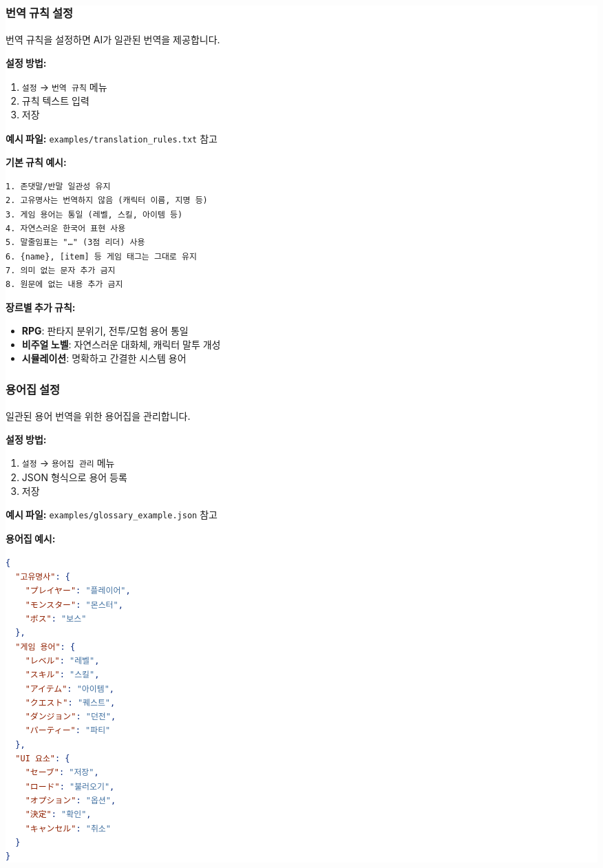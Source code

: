 ### 번역 규칙 설정

번역 규칙을 설정하면 AI가 일관된 번역을 제공합니다.

**설정 방법:**
1. `설정` → `번역 규칙` 메뉴
2. 규칙 텍스트 입력
3. 저장

**예시 파일:** `examples/translation_rules.txt` 참고

**기본 규칙 예시:**
```
1. 존댓말/반말 일관성 유지
2. 고유명사는 번역하지 않음 (캐릭터 이름, 지명 등)
3. 게임 용어는 통일 (레벨, 스킬, 아이템 등)
4. 자연스러운 한국어 표현 사용
5. 말줄임표는 "…" (3점 리더) 사용
6. {name}, [item] 등 게임 태그는 그대로 유지
7. 의미 없는 문자 추가 금지
8. 원문에 없는 내용 추가 금지
```

**장르별 추가 규칙:**
- **RPG**: 판타지 분위기, 전투/모험 용어 통일
- **비주얼 노벨**: 자연스러운 대화체, 캐릭터 말투 개성
- **시뮬레이션**: 명확하고 간결한 시스템 용어

### 용어집 설정

일관된 용어 번역을 위한 용어집을 관리합니다.

**설정 방법:**
1. `설정` → `용어집 관리` 메뉴
2. JSON 형식으로 용어 등록
3. 저장

**예시 파일:** `examples/glossary_example.json` 참고

**용어집 예시:**
```json
{
  "고유명사": {
    "プレイヤー": "플레이어",
    "モンスター": "몬스터",
    "ボス": "보스"
  },
  "게임 용어": {
    "レベル": "레벨",
    "スキル": "스킬",
    "アイテム": "아이템",
    "クエスト": "퀘스트",
    "ダンジョン": "던전",
    "パーティー": "파티"
  },
  "UI 요소": {
    "セーブ": "저장",
    "ロード": "불러오기",
    "オプション": "옵션",
    "決定": "확인",
    "キャンセル": "취소"
  }
}
```
